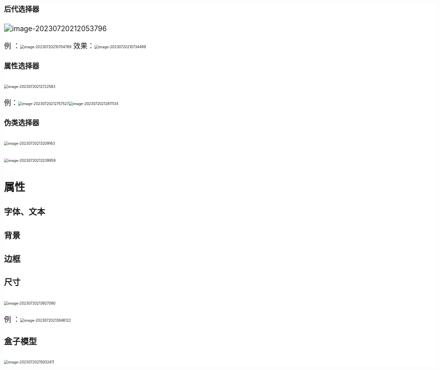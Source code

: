 

#### 后代选择器

![image-20230720212053796](https://cdn.jsdelivr.net/gh/Yyyyx0731/blog@img/img/202307250040928.png)

例 ：<img src="https://cdn.jsdelivr.net/gh/Yyyyx0731/blog@img/img/202307250040253.png" alt="image-20230720210704789" style="zoom:50%;" />		    效果：<img src="https://cdn.jsdelivr.net/gh/Yyyyx0731/blog@img/img/202307250040061.png" alt="image-20230720210734499" style="zoom:50%;" />




#### 属性选择器

<img src="https://cdn.jsdelivr.net/gh/Yyyyx0731/blog@img/img/202307250040888.png" alt="image-20230720212722583" style="zoom:50%;" />

例：<img src="https://cdn.jsdelivr.net/gh/Yyyyx0731/blog@img/img/202307250041571.png" alt="image-20230720212757527" style="zoom:50%;" /><img src="https://cdn.jsdelivr.net/gh/Yyyyx0731/blog@img/img/202307250041978.png" alt="image-20230720212811134" style="zoom:50%;" />





#### 伪类选择器

<img src="https://cdn.jsdelivr.net/gh/Yyyyx0731/blog@img/img/202307250041587.png" alt="image-20230720213209163" style="zoom:50%;" />

​								<img src="https://cdn.jsdelivr.net/gh/Yyyyx0731/blog@img/img/202307250041652.png" alt="image-20230720213239959" style="zoom:50%;" />













## 属性

### 字体、文本

### 背景

### 边框

### 尺寸

<img src="https://cdn.jsdelivr.net/gh/Yyyyx0731/blog@img/img/202307250041169.png" alt="image-20230720213927080" style="zoom:50%;" />

   例 ：<img src="https://cdn.jsdelivr.net/gh/Yyyyx0731/blog@img/img/202307250041300.png" alt="image-20230720213846122" style="zoom:50%;" />



### 盒子模型

<img src="https://cdn.jsdelivr.net/gh/Yyyyx0731/blog@img/img/202307250043624.png" alt="image-20230720215002411" style="zoom:50%;" />
